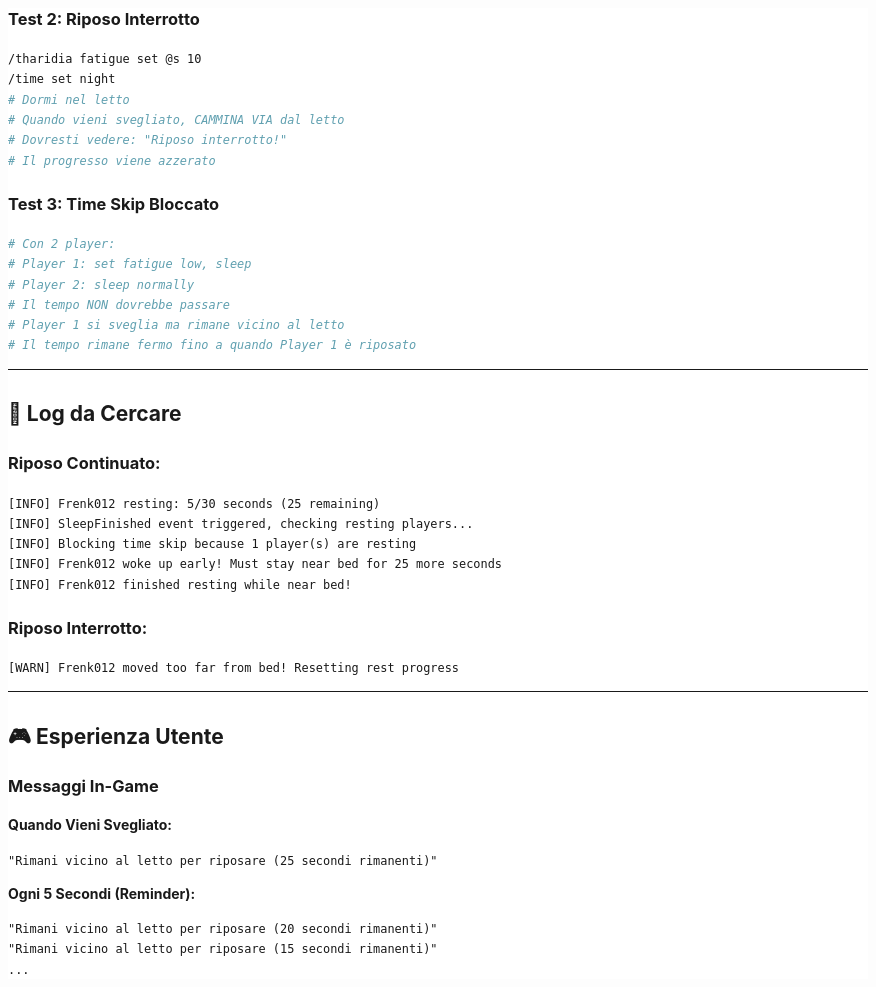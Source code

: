 ### Test 2: Riposo Interrotto
```bash
/tharidia fatigue set @s 10
/time set night
# Dormi nel letto
# Quando vieni svegliato, CAMMINA VIA dal letto
# Dovresti vedere: "Riposo interrotto!"
# Il progresso viene azzerato
```

### Test 3: Time Skip Bloccato
```bash
# Con 2 player:
# Player 1: set fatigue low, sleep
# Player 2: sleep normally
# Il tempo NON dovrebbe passare
# Player 1 si sveglia ma rimane vicino al letto
# Il tempo rimane fermo fino a quando Player 1 è riposato
```

---

## 📝 Log da Cercare

### Riposo Continuato:
```
[INFO] Frenk012 resting: 5/30 seconds (25 remaining)
[INFO] SleepFinished event triggered, checking resting players...
[INFO] Blocking time skip because 1 player(s) are resting
[INFO] Frenk012 woke up early! Must stay near bed for 25 more seconds
[INFO] Frenk012 finished resting while near bed!
```

### Riposo Interrotto:
```
[WARN] Frenk012 moved too far from bed! Resetting rest progress
```

---

## 🎮 Esperienza Utente

### Messaggi In-Game

**Quando Vieni Svegliato:**
```
"Rimani vicino al letto per riposare (25 secondi rimanenti)"
```

**Ogni 5 Secondi (Reminder):**
```
"Rimani vicino al letto per riposare (20 secondi rimanenti)"
"Rimani vicino al letto per riposare (15 secondi rimanenti)"
...
```
